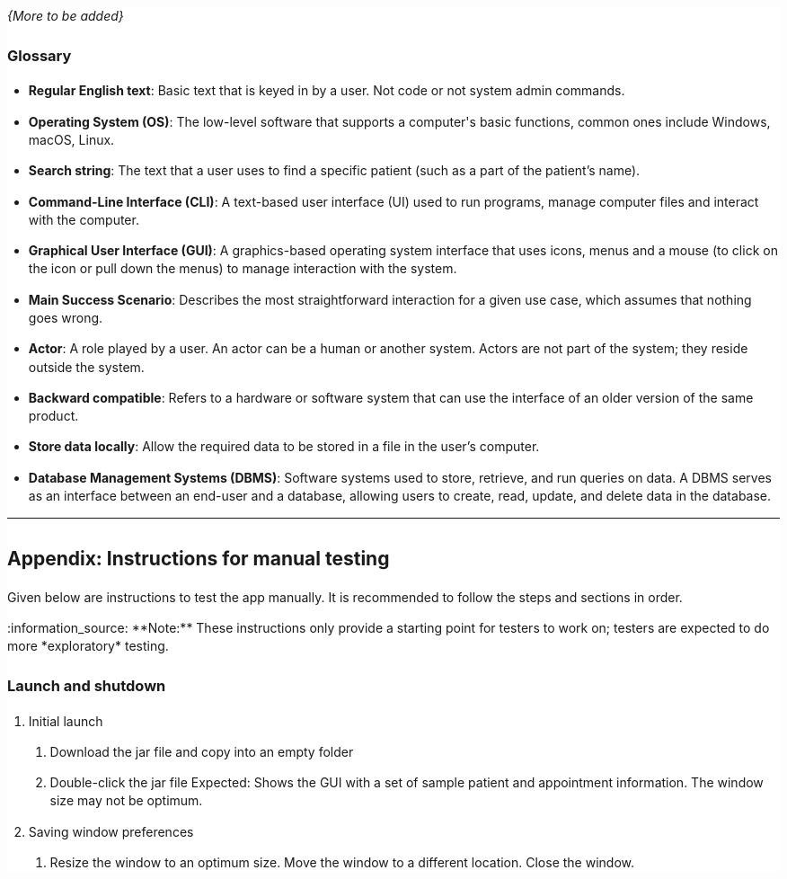 *{More to be added}*

### Glossary

* **Regular English text**: Basic text that is keyed in by a user. Not code or not system admin commands.

* **Operating System (OS)**: The low-level software that supports a computer's basic functions, common ones include
  Windows, macOS, Linux.
* **Search string**: The text that a user uses to find a specific patient (such as a part of the patient’s name).
* **Command-Line Interface (CLI)**: A text-based user interface (UI) used to run programs, manage computer files and
  interact with the computer.
* **Graphical User Interface (GUI)**: A graphics-based operating system interface that uses icons, menus and a mouse
  (to click on the icon or pull down the menus) to manage interaction with the system.
* **Main Success Scenario**: Describes the most straightforward interaction for a given use case, which assumes that nothing goes wrong.
* **Actor**: A role played by a user. An actor can be a human or another system. Actors are not part of the system; they reside outside the system.
* **Backward compatible**: Refers to a hardware or software system that can use the interface of an older version of the same product.
* **Store data locally**: Allow the required data to be stored in a file in the user’s computer.
* **Database Management Systems (DBMS)**: Software systems used to store, retrieve, and run queries on data. A DBMS serves as an interface between an end-user and a database, allowing users to create, read, update, and delete data in the database.


--------------------------------------------------------------------------------------------------------------------

## **Appendix: Instructions for manual testing**

Given below are instructions to test the app manually. It is recommended to follow the steps and sections in order.

<div markdown="span" class="alert alert-info">:information_source: **Note:** These instructions only provide a starting point for testers to work on;
testers are expected to do more *exploratory* testing.

</div>

### Launch and shutdown

1. Initial launch

   1. Download the jar file and copy into an empty folder

   1. Double-click the jar file Expected: Shows the GUI with a set of sample patient and appointment information. The window size may not be optimum.

2. Saving window preferences

   1. Resize the window to an optimum size. Move the window to a different location. Close the window.
